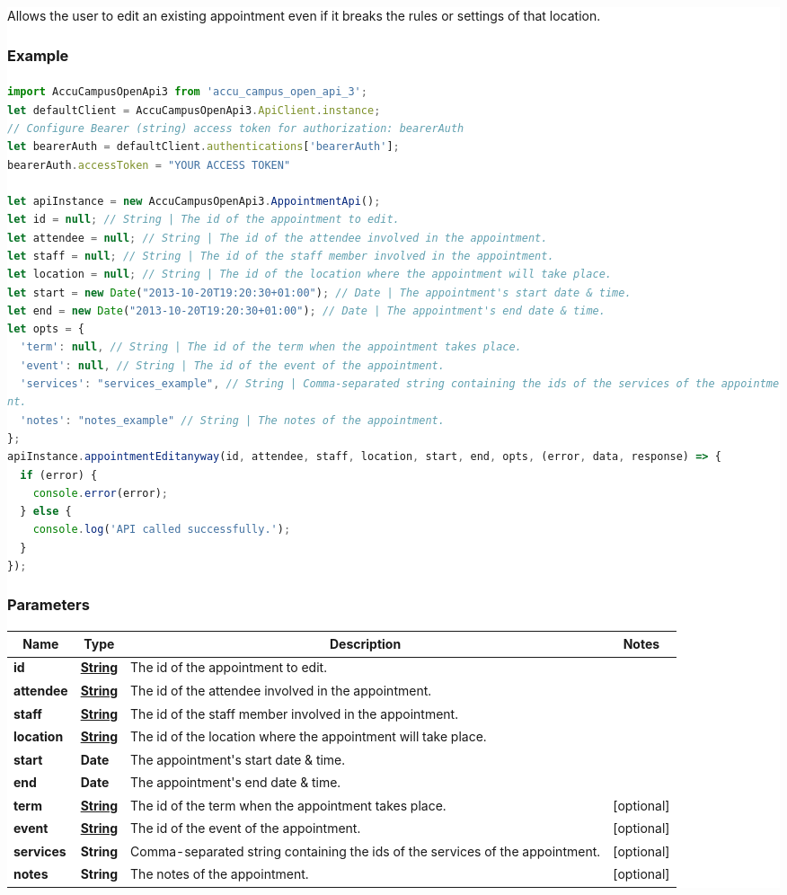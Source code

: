Allows the user to edit an existing appointment even if it breaks the rules or settings of that location.

### Example

```javascript
import AccuCampusOpenApi3 from 'accu_campus_open_api_3';
let defaultClient = AccuCampusOpenApi3.ApiClient.instance;
// Configure Bearer (string) access token for authorization: bearerAuth
let bearerAuth = defaultClient.authentications['bearerAuth'];
bearerAuth.accessToken = "YOUR ACCESS TOKEN"

let apiInstance = new AccuCampusOpenApi3.AppointmentApi();
let id = null; // String | The id of the appointment to edit.
let attendee = null; // String | The id of the attendee involved in the appointment.
let staff = null; // String | The id of the staff member involved in the appointment.
let location = null; // String | The id of the location where the appointment will take place.
let start = new Date("2013-10-20T19:20:30+01:00"); // Date | The appointment's start date & time.
let end = new Date("2013-10-20T19:20:30+01:00"); // Date | The appointment's end date & time.
let opts = {
  'term': null, // String | The id of the term when the appointment takes place.
  'event': null, // String | The id of the event of the appointment.
  'services': "services_example", // String | Comma-separated string containing the ids of the services of the appointment.
  'notes': "notes_example" // String | The notes of the appointment.
};
apiInstance.appointmentEditanyway(id, attendee, staff, location, start, end, opts, (error, data, response) => {
  if (error) {
    console.error(error);
  } else {
    console.log('API called successfully.');
  }
});
```

### Parameters


Name | Type | Description  | Notes
------------- | ------------- | ------------- | -------------
 **id** | [**String**](.md)| The id of the appointment to edit. | 
 **attendee** | [**String**](.md)| The id of the attendee involved in the appointment. | 
 **staff** | [**String**](.md)| The id of the staff member involved in the appointment. | 
 **location** | [**String**](.md)| The id of the location where the appointment will take place. | 
 **start** | **Date**| The appointment&#39;s start date &amp; time. | 
 **end** | **Date**| The appointment&#39;s end date &amp; time. | 
 **term** | [**String**](.md)| The id of the term when the appointment takes place. | [optional] 
 **event** | [**String**](.md)| The id of the event of the appointment. | [optional] 
 **services** | **String**| Comma-separated string containing the ids of the services of the appointment. | [optional] 
 **notes** | **String**| The notes of the appointment. | [optional] 
